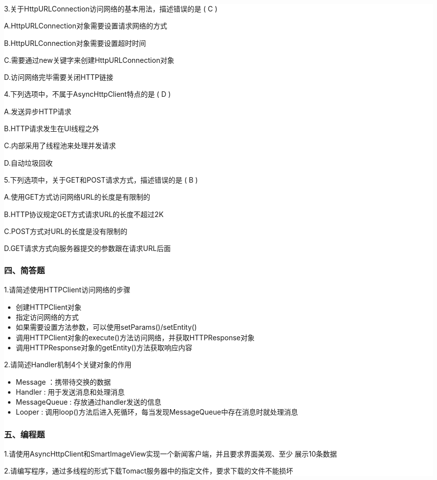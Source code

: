 3.关于HttpURLConnection访问网络的基本用法，描述错误的是 ( C )

A.HttpURLConnection对象需要设置请求网络的方式

B.HttpURLConnection对象需要设置超时时间

C.需要通过new关键字来创建HttpURLConnection对象

D.访问网络完毕需要关闭HTTP链接

4.下列选项中，不属于AsyncHttpClient特点的是 ( D )

A.发送异步HTTP请求

B.HTTP请求发生在UI线程之外

C.内部采用了线程池来处理并发请求

D.自动垃圾回收

5.下列选项中，关于GET和POST请求方式，描述错误的是 ( B )

A.使用GET方式访问网络URL的长度是有限制的

B.HTTP协议规定GET方式请求URL的长度不超过2K

C.POST方式对URL的长度是没有限制的

D.GET请求方式向服务器提交的参数跟在请求URL后面

### 四、简答题

1.请简述使用HTTPClient访问网络的步骤
  * 创建HTTPClient对象
  * 指定访问网络的方式
  * 如果需要设置方法参数，可以使用setParams()/setEntity()
  * 调用HTTPClient对象的execute()方法访问网络，并获取HTTPResponse对象
  * 调用HTTPResponse对象的getEntity()方法获取响应内容

2.请简述Handler机制4个关键对象的作用
  * Message ：携带待交换的数据
  * Handler : 用于发送消息和处理消息
  * MessageQueue : 存放通过handler发送的信息
  * Looper : 调用loop()方法后进入死循环，每当发现MessageQueue中存在消息时就处理消息


### 五、编程题

1.请使用AsyncHttpClient和SmartImageView实现一个新闻客户端，并且要求界面美观、至少
展示10条数据

2.请编写程序，通过多线程的形式下载Tomact服务器中的指定文件，要求下载的文件不能损坏
